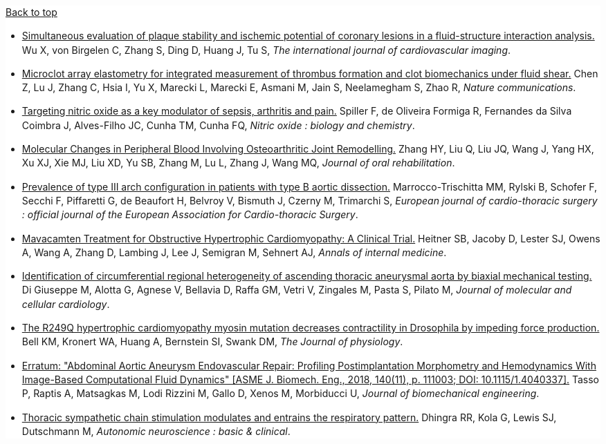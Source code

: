 [Back to top](#created-by-ryan-alcantara--gary-bruening---university-of-colorado-boulder)
* [Simultaneous evaluation of plaque stability and ischemic potential of coronary lesions in a fluid-structure interaction analysis.](https://www.ncbi.nlm.nih.gov/pubmed/31053979)
Wu X, von Birgelen C, Zhang S, Ding D, Huang J, Tu S,
*The international journal of cardiovascular imaging*.  

* [Microclot array elastometry for integrated measurement of thrombus formation and clot biomechanics under fluid shear.](https://www.ncbi.nlm.nih.gov/pubmed/31053712)
Chen Z, Lu J, Zhang C, Hsia I, Yu X, Marecki L, Marecki E, Asmani M, Jain S, Neelamegham S, Zhao R,
*Nature communications*.  

* [Targeting nitric oxide as a key modulator of sepsis, arthritis and pain.](https://www.ncbi.nlm.nih.gov/pubmed/31051258)
Spiller F, de Oliveira Formiga R, Fernandes da Silva Coimbra J, Alves-Filho JC, Cunha TM, Cunha FQ,
*Nitric oxide : biology and chemistry*.  

* [Molecular Changes in Peripheral Blood Involving Osteoarthritic Joint Remodelling.](https://www.ncbi.nlm.nih.gov/pubmed/31046158)
Zhang HY, Liu Q, Liu JQ, Wang J, Yang HX, Xu XJ, Xie MJ, Liu XD, Yu SB, Zhang M, Lu L, Zhang J, Wang MQ,
*Journal of oral rehabilitation*.  

* [Prevalence of type III arch configuration in patients with type B aortic dissection.](https://www.ncbi.nlm.nih.gov/pubmed/31038681)
Marrocco-Trischitta MM, Rylski B, Schofer F, Secchi F, Piffaretti G, de Beaufort H, Belvroy V, Bismuth J, Czerny M, Trimarchi S,
*European journal of cardio-thoracic surgery : official journal of the European Association for Cardio-thoracic Surgery*.  

* [Mavacamten Treatment for Obstructive Hypertrophic Cardiomyopathy: A Clinical Trial.](https://www.ncbi.nlm.nih.gov/pubmed/31035291)
Heitner SB, Jacoby D, Lester SJ, Owens A, Wang A, Zhang D, Lambing J, Lee J, Semigran M, Sehnert AJ,
*Annals of internal medicine*.  

* [Identification of circumferential regional heterogeneity of ascending thoracic aneurysmal aorta by biaxial mechanical testing.](https://www.ncbi.nlm.nih.gov/pubmed/30998978)
Di Giuseppe M, Alotta G, Agnese V, Bellavia D, Raffa GM, Vetri V, Zingales M, Pasta S, Pilato M,
*Journal of molecular and cellular cardiology*.  

* [The R249Q hypertrophic cardiomyopathy myosin mutation decreases contractility in Drosophila by impeding force production.](https://www.ncbi.nlm.nih.gov/pubmed/30950055)
Bell KM, Kronert WA, Huang A, Bernstein SI, Swank DM,
*The Journal of physiology*.  

* [Erratum: "Abdominal Aortic Aneurysm Endovascular Repair: Profiling Postimplantation Morphometry and Hemodynamics With Image-Based Computational Fluid Dynamics" [ASME J. Biomech. Eng., 2018, 140(11), p. 111003; DOI: 10.1115/1.4040337].](https://www.ncbi.nlm.nih.gov/pubmed/30907410)
Tasso P, Raptis A, Matsagkas M, Lodi Rizzini M, Gallo D, Xenos M, Morbiducci U,
*Journal of biomechanical engineering*.  

* [Thoracic sympathetic chain stimulation modulates and entrains the respiratory pattern.](https://www.ncbi.nlm.nih.gov/pubmed/30890344)
Dhingra RR, Kola G, Lewis SJ, Dutschmann M,
*Autonomic neuroscience : basic & clinical*.  
